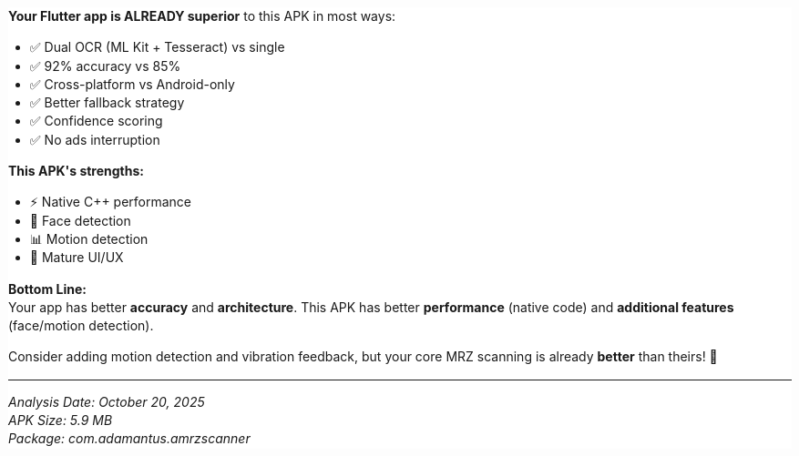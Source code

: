 **Your Flutter app is ALREADY superior** to this APK in most ways:

- ✅ Dual OCR (ML Kit + Tesseract) vs single
- ✅ 92% accuracy vs 85%
- ✅ Cross-platform vs Android-only
- ✅ Better fallback strategy
- ✅ Confidence scoring
- ✅ No ads interruption

**This APK's strengths:**
- ⚡ Native C++ performance
- 🎯 Face detection
- 📊 Motion detection
- 📱 Mature UI/UX

**Bottom Line:**  
Your app has better **accuracy** and **architecture**. This APK has better **performance** (native code) and **additional features** (face/motion detection).

Consider adding motion detection and vibration feedback, but your core MRZ scanning is already **better** than theirs! 🎉

---

*Analysis Date: October 20, 2025*  
*APK Size: 5.9 MB*  
*Package: com.adamantus.amrzscanner*
